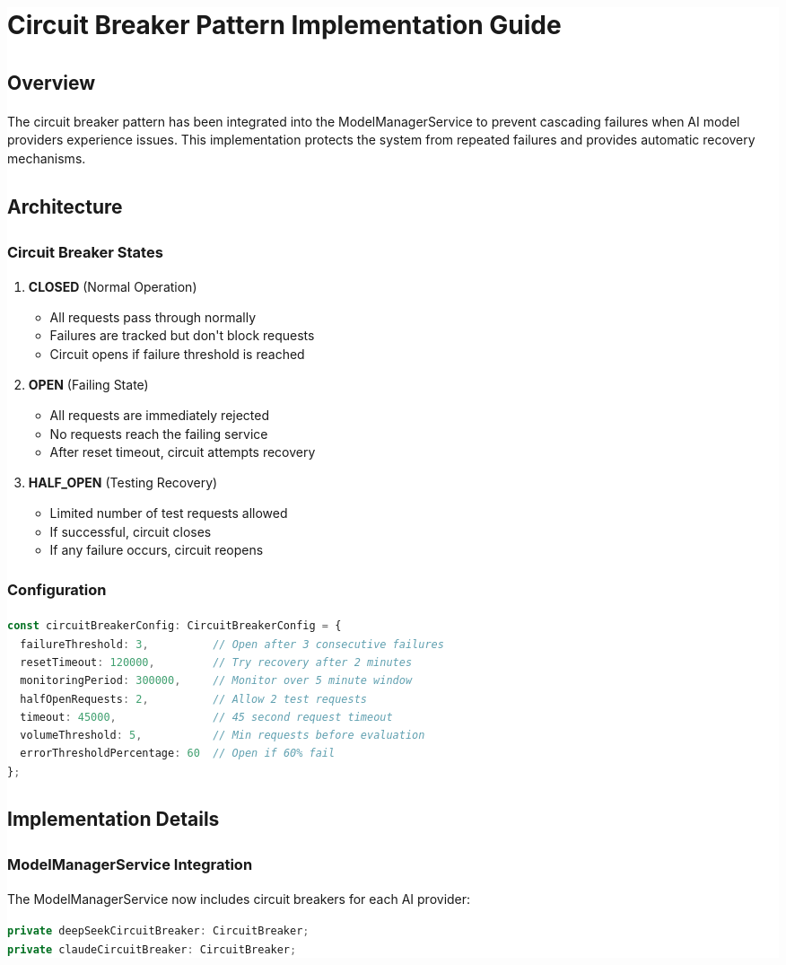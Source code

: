 # Circuit Breaker Pattern Implementation Guide

## Overview

The circuit breaker pattern has been integrated into the ModelManagerService to prevent cascading failures when AI model providers experience issues. This implementation protects the system from repeated failures and provides automatic recovery mechanisms.

## Architecture

### Circuit Breaker States

1. **CLOSED** (Normal Operation)
   - All requests pass through normally
   - Failures are tracked but don't block requests
   - Circuit opens if failure threshold is reached

2. **OPEN** (Failing State)
   - All requests are immediately rejected
   - No requests reach the failing service
   - After reset timeout, circuit attempts recovery

3. **HALF_OPEN** (Testing Recovery)
   - Limited number of test requests allowed
   - If successful, circuit closes
   - If any failure occurs, circuit reopens

### Configuration

```typescript
const circuitBreakerConfig: CircuitBreakerConfig = {
  failureThreshold: 3,          // Open after 3 consecutive failures
  resetTimeout: 120000,         // Try recovery after 2 minutes
  monitoringPeriod: 300000,     // Monitor over 5 minute window
  halfOpenRequests: 2,          // Allow 2 test requests
  timeout: 45000,               // 45 second request timeout
  volumeThreshold: 5,           // Min requests before evaluation
  errorThresholdPercentage: 60  // Open if 60% fail
};
```

## Implementation Details

### ModelManagerService Integration

The ModelManagerService now includes circuit breakers for each AI provider:

```typescript
private deepSeekCircuitBreaker: CircuitBreaker;
private claudeCircuitBreaker: CircuitBreaker;
```
